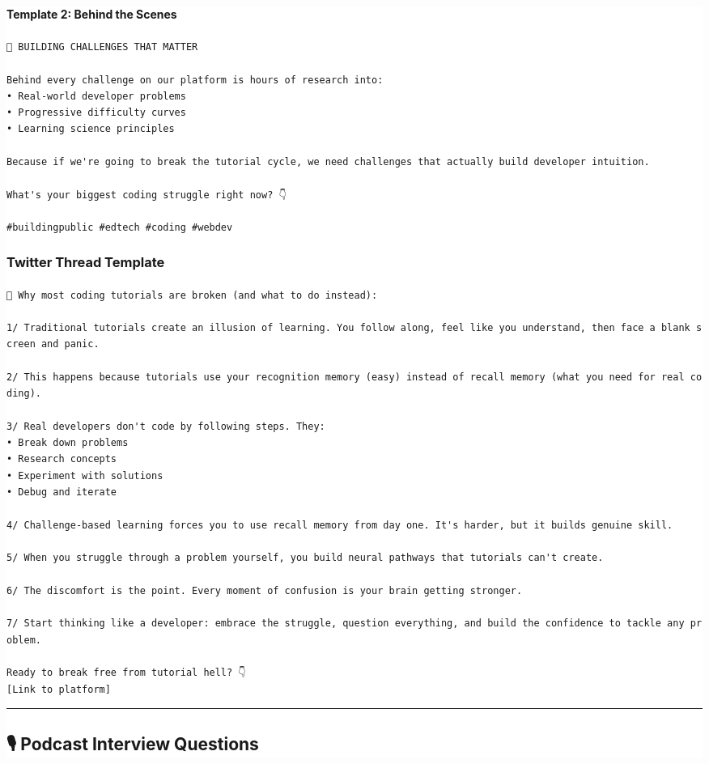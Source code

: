 #### Template 2: Behind the Scenes
```
📱 BUILDING CHALLENGES THAT MATTER

Behind every challenge on our platform is hours of research into:
• Real-world developer problems
• Progressive difficulty curves  
• Learning science principles

Because if we're going to break the tutorial cycle, we need challenges that actually build developer intuition.

What's your biggest coding struggle right now? 👇

#buildingpublic #edtech #coding #webdev
```

### Twitter Thread Template
```
🧵 Why most coding tutorials are broken (and what to do instead):

1/ Traditional tutorials create an illusion of learning. You follow along, feel like you understand, then face a blank screen and panic.

2/ This happens because tutorials use your recognition memory (easy) instead of recall memory (what you need for real coding).

3/ Real developers don't code by following steps. They:
• Break down problems
• Research concepts
• Experiment with solutions
• Debug and iterate

4/ Challenge-based learning forces you to use recall memory from day one. It's harder, but it builds genuine skill.

5/ When you struggle through a problem yourself, you build neural pathways that tutorials can't create.

6/ The discomfort is the point. Every moment of confusion is your brain getting stronger.

7/ Start thinking like a developer: embrace the struggle, question everything, and build the confidence to tackle any problem.

Ready to break free from tutorial hell? 👇
[Link to platform]
```

---

## 🎙️ Podcast Interview Questions
